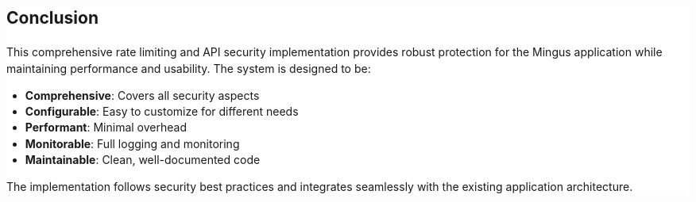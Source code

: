 ## Conclusion

This comprehensive rate limiting and API security implementation provides robust protection for the Mingus application while maintaining performance and usability. The system is designed to be:

- **Comprehensive**: Covers all security aspects
- **Configurable**: Easy to customize for different needs
- **Performant**: Minimal overhead
- **Monitorable**: Full logging and monitoring
- **Maintainable**: Clean, well-documented code

The implementation follows security best practices and integrates seamlessly with the existing application architecture.

